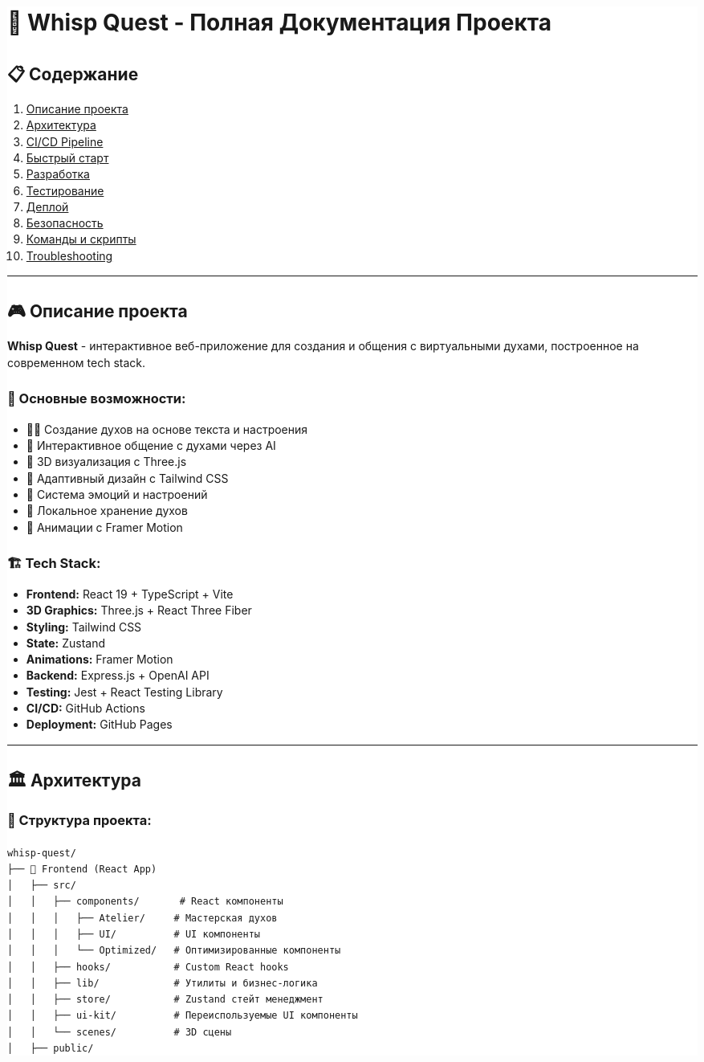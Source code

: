 # 🌟 Whisp Quest - Полная Документация Проекта

## 📋 Содержание
1. [Описание проекта](#описание-проекта)
2. [Архитектура](#архитектура)
3. [CI/CD Pipeline](#cicd-pipeline)
4. [Быстрый старт](#быстрый-старт)
5. [Разработка](#разработка)
6. [Тестирование](#тестирование)
7. [Деплой](#деплой)
8. [Безопасность](#безопасность)
9. [Команды и скрипты](#команды-и-скрипты)
10. [Troubleshooting](#troubleshooting)

---

## 🎮 Описание проекта

**Whisp Quest** - интерактивное веб-приложение для создания и общения с виртуальными духами, построенное на современном tech stack.

### 🎯 Основные возможности:
- 🧙‍♀️ Создание духов на основе текста и настроения
- 💬 Интерактивное общение с духами через AI
- 🎨 3D визуализация с Three.js
- 📱 Адаптивный дизайн с Tailwind CSS
- 🔮 Система эмоций и настроений
- 💾 Локальное хранение духов
- 🌟 Анимации с Framer Motion

### 🏗️ Tech Stack:
- **Frontend:** React 19 + TypeScript + Vite
- **3D Graphics:** Three.js + React Three Fiber
- **Styling:** Tailwind CSS
- **State:** Zustand
- **Animations:** Framer Motion
- **Backend:** Express.js + OpenAI API
- **Testing:** Jest + React Testing Library
- **CI/CD:** GitHub Actions
- **Deployment:** GitHub Pages

---

## 🏛️ Архитектура

### 📁 Структура проекта:
```
whisp-quest/
├── 🎨 Frontend (React App)
│   ├── src/
│   │   ├── components/       # React компоненты
│   │   │   ├── Atelier/     # Мастерская духов
│   │   │   ├── UI/          # UI компоненты
│   │   │   └── Optimized/   # Оптимизированные компоненты
│   │   ├── hooks/           # Custom React hooks
│   │   ├── lib/             # Утилиты и бизнес-логика
│   │   ├── store/           # Zustand стейт менеджмент
│   │   ├── ui-kit/          # Переиспользуемые UI компоненты
│   │   └── scenes/          # 3D сцены
│   ├── public/
```